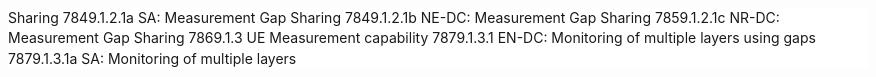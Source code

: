 Sharing 7849.1.2.1a SA: Measurement Gap Sharing 7849.1.2.1b NE-DC:
Measurement Gap Sharing 7859.1.2.1c NR-DC: Measurement Gap Sharing
7869.1.3 UE Measurement capability 7879.1.3.1 EN-DC: Monitoring of
multiple layers using gaps 7879.1.3.1a SA: Monitoring of multiple layers

